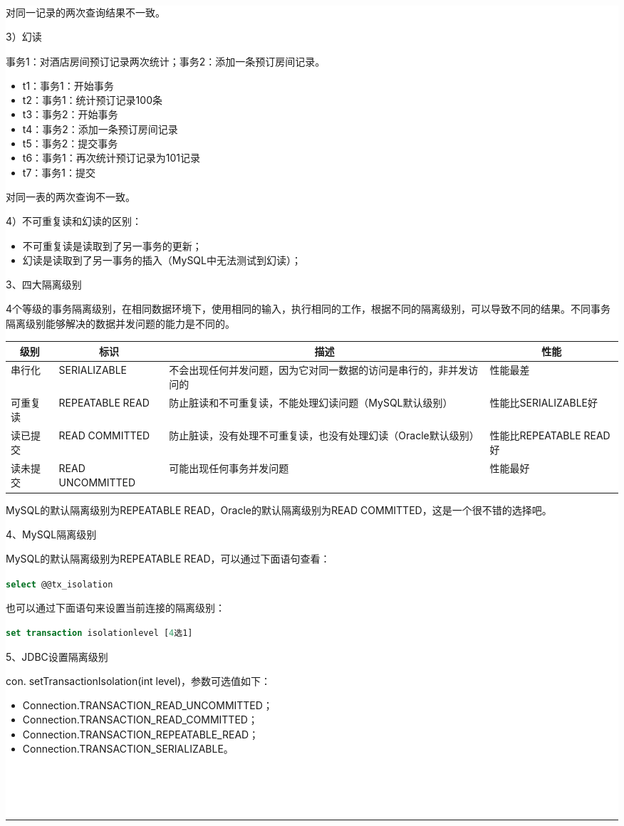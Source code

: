对同一记录的两次查询结果不一致。

3）幻读

事务1：对酒店房间预订记录两次统计；事务2：添加一条预订房间记录。

* t1：事务1：开始事务
* t2：事务1：统计预订记录100条
* t3：事务2：开始事务
* t4：事务2：添加一条预订房间记录
* t5：事务2：提交事务
* t6：事务1：再次统计预订记录为101记录
* t7：事务1：提交

对同一表的两次查询不一致。

4）不可重复读和幻读的区别：

* 不可重复读是读取到了另一事务的更新；
* 幻读是读取到了另一事务的插入（MySQL中无法测试到幻读）；

3、四大隔离级别 

4个等级的事务隔离级别，在相同数据环境下，使用相同的输入，执行相同的工作，根据不同的隔离级别，可以导致不同的结果。不同事务隔离级别能够解决的数据并发问题的能力是不同的。

| 级别     | 标识             | 描述                                                         | 性能                    |
| -------- | ---------------- | ------------------------------------------------------------ | ----------------------- |
| 串行化   | SERIALIZABLE     | 不会出现任何并发问题，因为它对同一数据的访问是串行的，非并发访问的 | 性能最差                |
| 可重复读 | REPEATABLE READ  | 防止脏读和不可重复读，不能处理幻读问题（MySQL默认级别）      | 性能比SERIALIZABLE好    |
| 读已提交 | READ COMMITTED   | 防止脏读，没有处理不可重复读，也没有处理幻读（Oracle默认级别） | 性能比REPEATABLE READ好 |
| 读未提交 | READ UNCOMMITTED | 可能出现任何事务并发问题                                     | 性能最好                |

MySQL的默认隔离级别为REPEATABLE READ，Oracle的默认隔离级别为READ COMMITTED，这是一个很不错的选择吧。

4、MySQL隔离级别

MySQL的默认隔离级别为REPEATABLE READ，可以通过下面语句查看：

~~~sql
select @@tx_isolation
~~~

也可以通过下面语句来设置当前连接的隔离级别：

~~~sql
set transaction isolationlevel [4选1]
~~~

5、JDBC设置隔离级别

con. setTransactionIsolation(int level)，参数可选值如下：

* Connection.TRANSACTION_READ_UNCOMMITTED；
* Connection.TRANSACTION_READ_COMMITTED；
* Connection.TRANSACTION_REPEATABLE_READ；
* Connection.TRANSACTION_SERIALIZABLE。



<br/><br/><br/>

---

